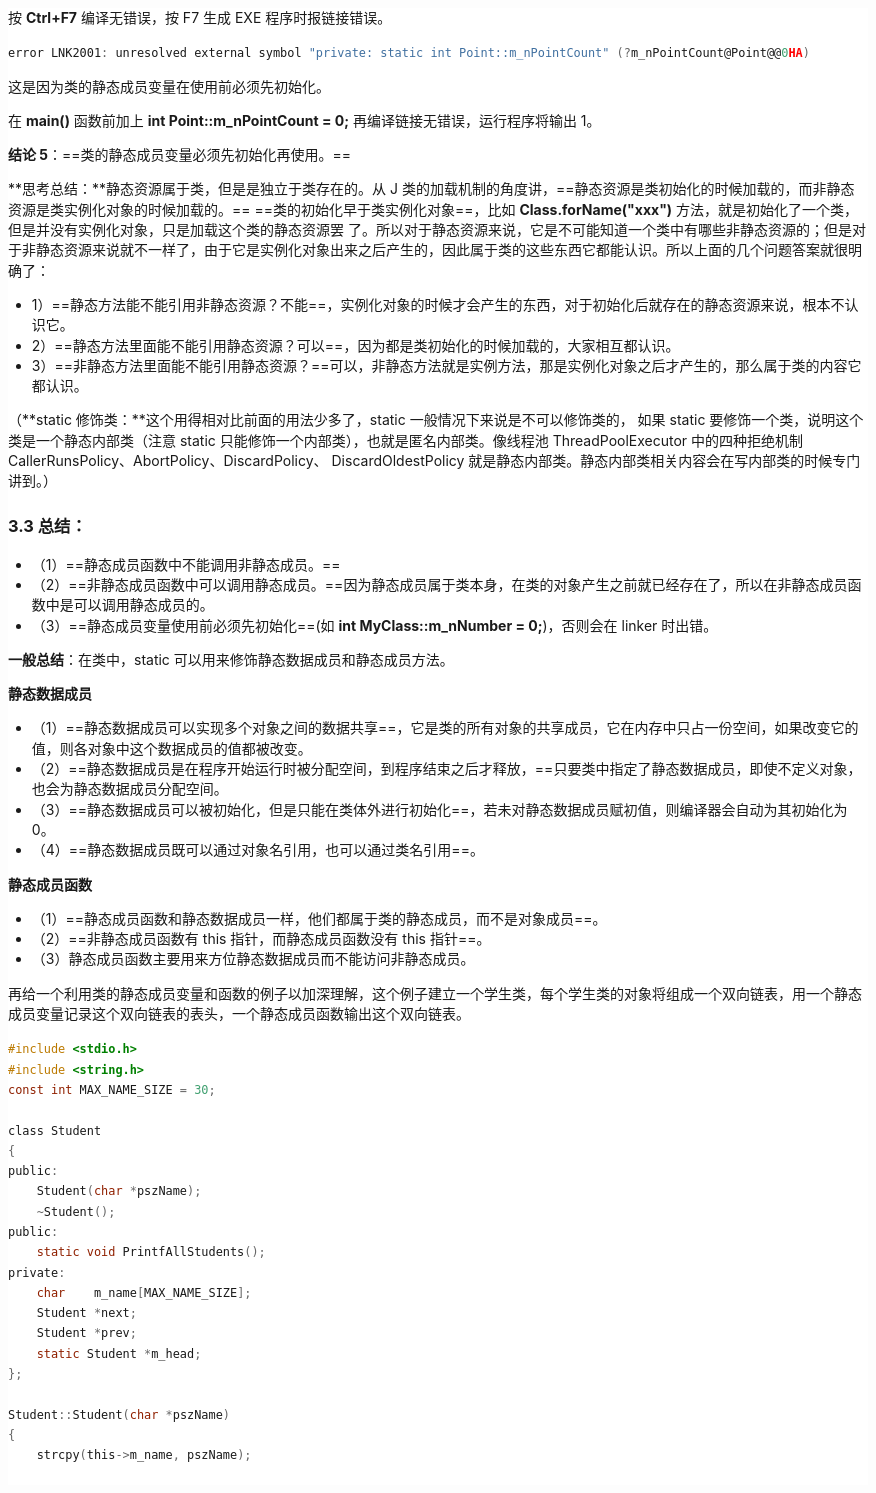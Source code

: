 按 **Ctrl+F7** 编译无错误，按 F7 生成 EXE 程序时报链接错误。

```c
error LNK2001: unresolved external symbol "private: static int Point::m_nPointCount" (?m_nPointCount@Point@@0HA)
```

这是因为类的静态成员变量在使用前必须先初始化。

在 **main()** 函数前加上 **int Point::m_nPointCount = 0;** 再编译链接无错误，运行程序将输出 1。

**结论 5**：==类的静态成员变量必须先初始化再使用。==

**思考总结：**静态资源属于类，但是是独立于类存在的。从 J 类的加载机制的角度讲，==静态资源是类初始化的时候加载的，而非静态资源是类实例化对象的时候加载的。== ==类的初始化早于类实例化对象==，比如 **Class.forName("xxx")** 方法，就是初始化了一个类，但是并没有实例化对象，只是加载这个类的静态资源罢 了。所以对于静态资源来说，它是不可能知道一个类中有哪些非静态资源的；但是对于非静态资源来说就不一样了，由于它是实例化对象出来之后产生的，因此属于类的这些东西它都能认识。所以上面的几个问题答案就很明确了：

- 1）==静态方法能不能引用非静态资源？不能==，实例化对象的时候才会产生的东西，对于初始化后就存在的静态资源来说，根本不认识它。
- 2）==静态方法里面能不能引用静态资源？可以==，因为都是类初始化的时候加载的，大家相互都认识。
- 3）==非静态方法里面能不能引用静态资源？==可以，非静态方法就是实例方法，那是实例化对象之后才产生的，那么属于类的内容它都认识。

（**static 修饰类：**这个用得相对比前面的用法少多了，static 一般情况下来说是不可以修饰类的， 如果 static 要修饰一个类，说明这个类是一个静态内部类（注意 static 只能修饰一个内部类），也就是匿名内部类。像线程池 ThreadPoolExecutor 中的四种拒绝机制 CallerRunsPolicy、AbortPolicy、DiscardPolicy、 DiscardOldestPolicy 就是静态内部类。静态内部类相关内容会在写内部类的时候专门讲到。）

### 3.3 总结：

- （1）==静态成员函数中不能调用非静态成员。==
- （2）==非静态成员函数中可以调用静态成员。==因为静态成员属于类本身，在类的对象产生之前就已经存在了，所以在非静态成员函数中是可以调用静态成员的。
- （3）==静态成员变量使用前必须先初始化==(如 **int MyClass::m_nNumber = 0;**)，否则会在 linker 时出错。

**一般总结**：在类中，static 可以用来修饰静态数据成员和静态成员方法。

**静态数据成员**

- （1）==静态数据成员可以实现多个对象之间的数据共享==，它是类的所有对象的共享成员，它在内存中只占一份空间，如果改变它的值，则各对象中这个数据成员的值都被改变。
- （2）==静态数据成员是在程序开始运行时被分配空间，到程序结束之后才释放，==只要类中指定了静态数据成员，即使不定义对象，也会为静态数据成员分配空间。
- （3）==静态数据成员可以被初始化，但是只能在类体外进行初始化==，若未对静态数据成员赋初值，则编译器会自动为其初始化为 0。
- （4）==静态数据成员既可以通过对象名引用，也可以通过类名引用==。

**静态成员函数**

- （1）==静态成员函数和静态数据成员一样，他们都属于类的静态成员，而不是对象成员==。
- （2）==非静态成员函数有 this 指针，而静态成员函数没有 this 指针==。
- （3）静态成员函数主要用来方位静态数据成员而不能访问非静态成员。

再给一个利用类的静态成员变量和函数的例子以加深理解，这个例子建立一个学生类，每个学生类的对象将组成一个双向链表，用一个静态成员变量记录这个双向链表的表头，一个静态成员函数输出这个双向链表。

```c
#include <stdio.h>
#include <string.h>
const int MAX_NAME_SIZE = 30;  
 
class Student  
{  
public:  
    Student(char *pszName);
    ~Student();
public:
    static void PrintfAllStudents();
private:  
    char    m_name[MAX_NAME_SIZE];  
    Student *next;
    Student *prev;
    static Student *m_head;
};  
 
Student::Student(char *pszName)
{  
    strcpy(this->m_name, pszName);
 
```